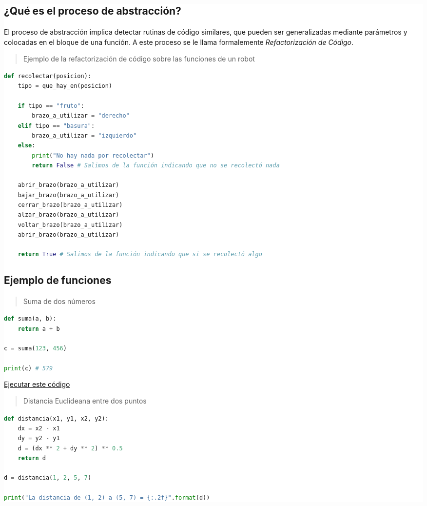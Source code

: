 ## ¿Qué es el proceso de abstracción?

El proceso de abstracción implica detectar rutinas de código similares, que pueden ser generalizadas mediante parámetros y colocadas en el bloque de una función. A este proceso se le llama formalemente *Refactorización de Código*.

> Ejemplo de la refactorización de código sobre las funciones de un robot

```py
def recolectar(posicion):
    tipo = que_hay_en(posicion)

    if tipo == "fruto":
        brazo_a_utilizar = "derecho"
    elif tipo == "basura":
        brazo_a_utilizar = "izquierdo"
    else:
        print("No hay nada por recolectar")
        return False # Salimos de la función indicando que no se recolectó nada

    abrir_brazo(brazo_a_utilizar)
    bajar_brazo(brazo_a_utilizar)
    cerrar_brazo(brazo_a_utilizar)
    alzar_brazo(brazo_a_utilizar)
    voltar_brazo(brazo_a_utilizar)
    abrir_brazo(brazo_a_utilizar)

    return True # Salimos de la función indicando que si se recolectó algo
```

## Ejemplo de funciones

> Suma de dos números

```py
def suma(a, b):
    return a + b

c = suma(123, 456)

print(c) # 579
```

[Ejecutar este código](https://replit.com/@DragonNomada/Suma-1#main.py)

> Distancia Euclideana entre dos puntos

```py
def distancia(x1, y1, x2, y2):
    dx = x2 - x1
    dy = y2 - y1
    d = (dx ** 2 + dy ** 2) ** 0.5
    return d

d = distancia(1, 2, 5, 7)

print("La distancia de (1, 2) a (5, 7) = {:.2f}".format(d))
```
